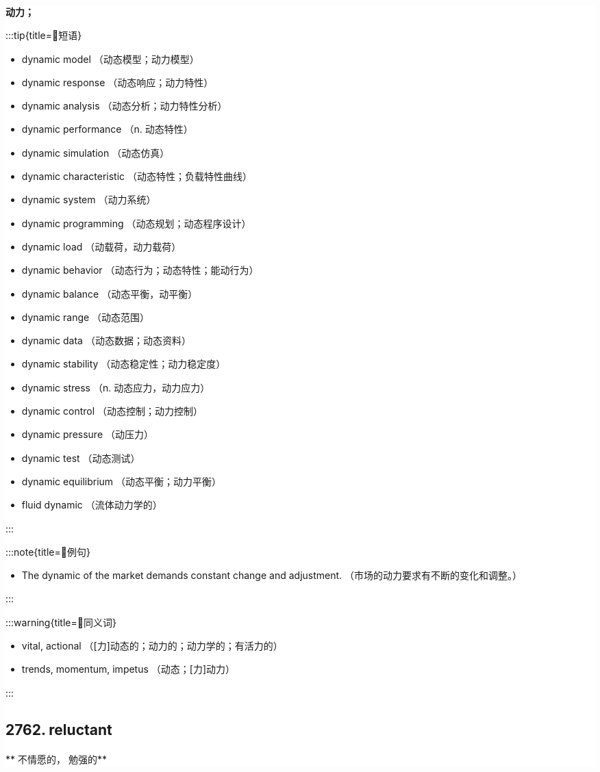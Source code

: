 **动力；**

:::tip{title=🤩短语}

- dynamic model （动态模型；动力模型）

- dynamic response （动态响应；动力特性）

- dynamic analysis （动态分析；动力特性分析）

- dynamic performance （n. 动态特性）

- dynamic simulation （动态仿真）

- dynamic characteristic （动态特性；负载特性曲线）

- dynamic system （动力系统）

- dynamic programming （动态规划；动态程序设计）

- dynamic load （动载荷，动力载荷）

- dynamic behavior （动态行为；动态特性；能动行为）

- dynamic balance （动态平衡，动平衡）

- dynamic range （动态范围）

- dynamic data （动态数据；动态资料）

- dynamic stability （动态稳定性；动力稳定度）

- dynamic stress （n. 动态应力，动力应力）

- dynamic control （动态控制；动力控制）

- dynamic pressure （动压力）

- dynamic test （动态测试）

- dynamic equilibrium （动态平衡；动力平衡）

- fluid dynamic （流体动力学的）

:::

:::note{title=🎤例句}

- The dynamic of the market demands constant change and adjustment. （市场的动力要求有不断的变化和调整。）

:::

:::warning{title=🤔同义词}

- vital, actional （[力]动态的；动力的；动力学的；有活力的）

- trends, momentum, impetus （动态；[力]动力）

:::


## 2762. reluctant

** 不情愿的， 勉强的**
